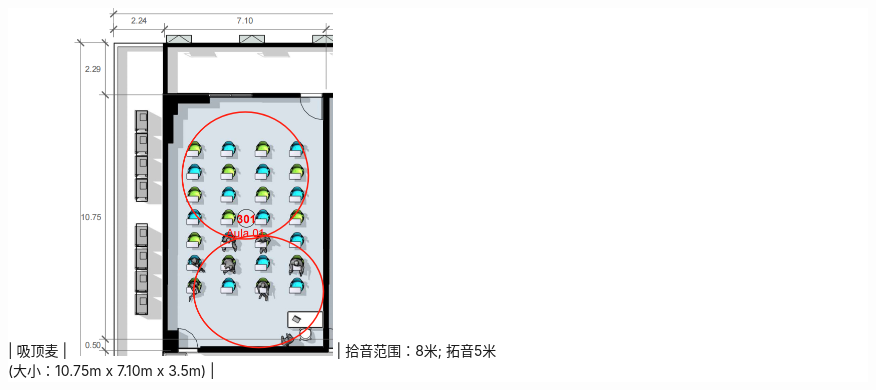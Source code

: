 | 吸顶麦 | <img src="./img/image-20250827143339150.png" alt="image-20250827143339150" style="zoom:50%;" /> | 拾音范围：8米; 拓音5米<br />(大小：10.75m x 7.10m x 3.5m) |
